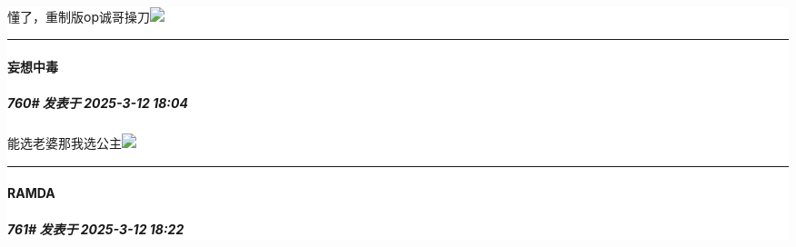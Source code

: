 懂了，重制版op诚哥操刀<img src="https://static.saraba1st.com/image/smiley/face2017/067.png" referrerpolicy="no-referrer">


*****

####  妄想中毒  
##### 760#       发表于 2025-3-12 18:04

能选老婆那我选公主<img src="https://static.saraba1st.com/image/smiley/face2017/037.png" referrerpolicy="no-referrer">


*****

####  RAMDA  
##### 761#       发表于 2025-3-12 18:22

